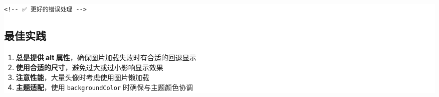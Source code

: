 ```vue
<!-- ✅ 更好的错误处理 -->
```

## 最佳实践

1. **总是提供 alt 属性**，确保图片加载失败时有合适的回退显示
2. **使用合适的尺寸**，避免过大或过小影响显示效果
3. **注意性能**，大量头像时考虑使用图片懒加载
4. **主题适配**，使用 `backgroundColor` 时确保与主题颜色协调